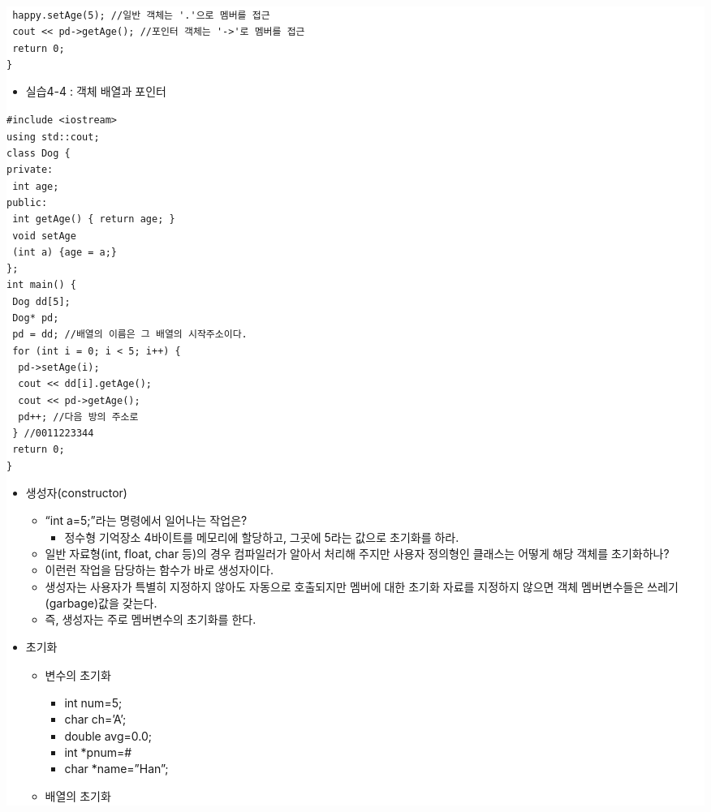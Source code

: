 ```
 happy.setAge(5); //일반 객체는 '.'으로 멤버를 접근
 cout << pd->getAge(); //포인터 객체는 '->'로 멤버를 접근
 return 0;
}
```



- 실습4-4 : 객체 배열과 포인터

```
#include <iostream>
using std::cout;
class Dog {
private:
 int age;
public:
 int getAge() { return age; }
 void setAge
 (int a) {age = a;}
};
int main() {
 Dog dd[5];
 Dog* pd;
 pd = dd; //배열의 이름은 그 배열의 시작주소이다.
 for (int i = 0; i < 5; i++) {
  pd->setAge(i);
  cout << dd[i].getAge();
  cout << pd->getAge();
  pd++; //다음 방의 주소로
 } //0011223344
 return 0;
}
```

- 생성자(constructor)
  - “int a=5;”라는 명령에서 일어나는 작업은?
    - 정수형 기억장소 4바이트를 메모리에 할당하고, 그곳에 5라는 값으로 초기화를 하라.
  - 일반 자료형(int, float, char 등)의 경우 컴파일러가 알아서 처리해 주지만 사용자 정의형인 클래스는 어떻게 해당 객체를 초기화하나?
  - 이런런 작업을 담당하는 함수가 바로 생성자이다.
  - 생성자는 사용자가 특별히 지정하지 않아도 자동으로 호출되지만 멤버에 대한 초기화 자료를 지정하지 않으면 객체 멤버변수들은 쓰레기(garbage)값을 갖는다.
  - 즉, 생성자는 주로 멤버변수의 초기화를 한다.



- 초기화

  - 변수의 초기화

    - int num=5;
    - char ch=’A’;
    - double avg=0.0;
    - int *pnum=&num;
    - char *name=”Han”;

  - 배열의 초기화
